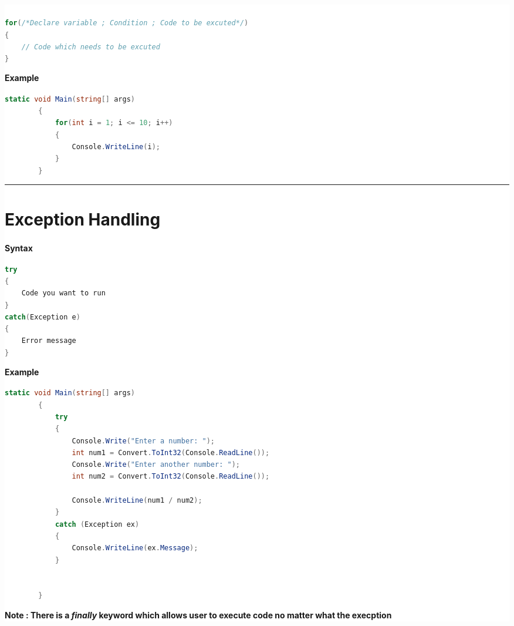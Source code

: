 ```csharp 

for(/*Declare variable ; Condition ; Code to be excuted*/)
{
    // Code which needs to be excuted 
}

``` 


__Example__
```csharp
static void Main(string[] args)
        {
            for(int i = 1; i <= 10; i++)
            {
                Console.WriteLine(i);
            }                    
        }
```

******************************************************************************************************************************

# Exception Handling 

__Syntax__

```csharp 
try
{
    Code you want to run
}
catch(Exception e)
{
    Error message
}

```

__Example__

```csharp
static void Main(string[] args)
        {
            try
            {
                Console.Write("Enter a number: ");
                int num1 = Convert.ToInt32(Console.ReadLine());
                Console.Write("Enter another number: ");
                int num2 = Convert.ToInt32(Console.ReadLine());

                Console.WriteLine(num1 / num2);
            }
            catch (Exception ex)
            {
                Console.WriteLine(ex.Message);
            }
            
         
        }

```
__Note : There is a _finally_ keyword which allows user to execute code no matter what the execption__
